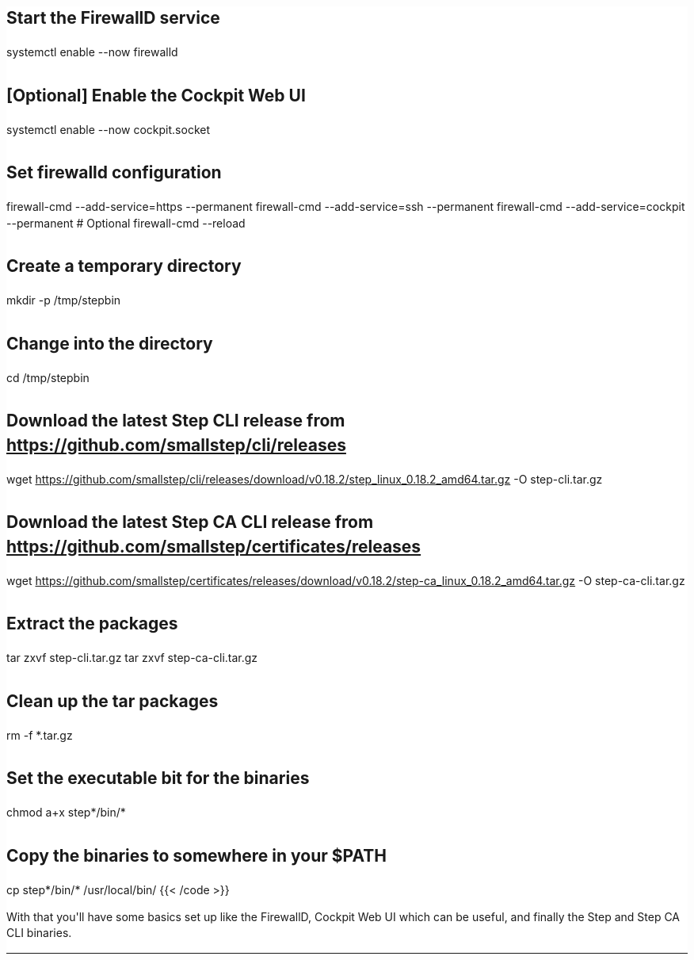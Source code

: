 ## Start the FirewallD service
systemctl enable --now firewalld

## [Optional] Enable the Cockpit Web UI
systemctl enable --now cockpit.socket

## Set firewalld configuration
firewall-cmd --add-service=https --permanent
firewall-cmd --add-service=ssh --permanent
firewall-cmd --add-service=cockpit --permanent # Optional
firewall-cmd --reload

## Create a temporary directory
mkdir -p /tmp/stepbin

## Change into the directory
cd /tmp/stepbin

## Download the latest Step CLI release from https://github.com/smallstep/cli/releases
wget https://github.com/smallstep/cli/releases/download/v0.18.2/step_linux_0.18.2_amd64.tar.gz -O step-cli.tar.gz

## Download the latest Step CA CLI release from https://github.com/smallstep/certificates/releases
wget https://github.com/smallstep/certificates/releases/download/v0.18.2/step-ca_linux_0.18.2_amd64.tar.gz -O step-ca-cli.tar.gz

## Extract the packages
tar zxvf step-cli.tar.gz
tar zxvf step-ca-cli.tar.gz

## Clean up the tar packages
rm -f *.tar.gz

## Set the executable bit for the binaries
chmod a+x step*/bin/*

## Copy the binaries to somewhere in your $PATH
cp step*/bin/* /usr/local/bin/
{{< /code >}}

With that you'll have some basics set up like the FirewallD, Cockpit Web UI which can be useful, and finally the Step and Step CA CLI binaries.

---